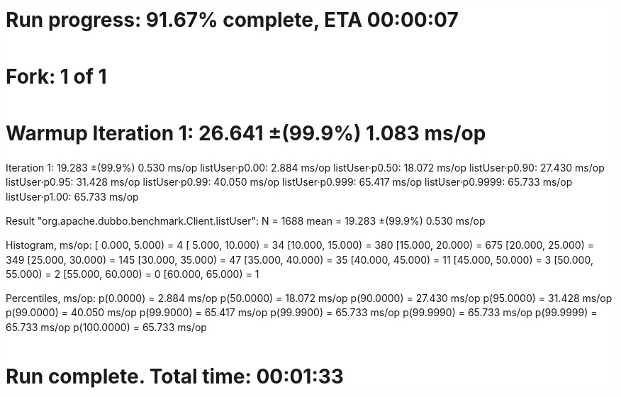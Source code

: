 # Run progress: 91.67% complete, ETA 00:00:07
# Fork: 1 of 1
# Warmup Iteration   1: 26.641 ±(99.9%) 1.083 ms/op
Iteration   1: 19.283 ±(99.9%) 0.530 ms/op
                 listUser·p0.00:   2.884 ms/op
                 listUser·p0.50:   18.072 ms/op
                 listUser·p0.90:   27.430 ms/op
                 listUser·p0.95:   31.428 ms/op
                 listUser·p0.99:   40.050 ms/op
                 listUser·p0.999:  65.417 ms/op
                 listUser·p0.9999: 65.733 ms/op
                 listUser·p1.00:   65.733 ms/op



Result "org.apache.dubbo.benchmark.Client.listUser":
  N = 1688
  mean =     19.283 ±(99.9%) 0.530 ms/op

  Histogram, ms/op:
    [ 0.000,  5.000) = 4 
    [ 5.000, 10.000) = 34 
    [10.000, 15.000) = 380 
    [15.000, 20.000) = 675 
    [20.000, 25.000) = 349 
    [25.000, 30.000) = 145 
    [30.000, 35.000) = 47 
    [35.000, 40.000) = 35 
    [40.000, 45.000) = 11 
    [45.000, 50.000) = 3 
    [50.000, 55.000) = 2 
    [55.000, 60.000) = 0 
    [60.000, 65.000) = 1 

  Percentiles, ms/op:
      p(0.0000) =      2.884 ms/op
     p(50.0000) =     18.072 ms/op
     p(90.0000) =     27.430 ms/op
     p(95.0000) =     31.428 ms/op
     p(99.0000) =     40.050 ms/op
     p(99.9000) =     65.417 ms/op
     p(99.9900) =     65.733 ms/op
     p(99.9990) =     65.733 ms/op
     p(99.9999) =     65.733 ms/op
    p(100.0000) =     65.733 ms/op


# Run complete. Total time: 00:01:33
